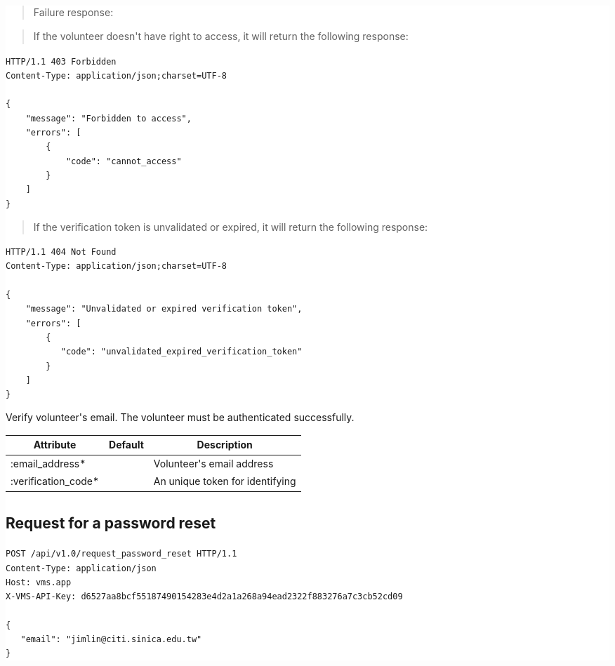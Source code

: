 > Failure response:

> If the volunteer doesn't have right to access, it will return the following response:

```http
HTTP/1.1 403 Forbidden
Content-Type: application/json;charset=UTF-8

{
    "message": "Forbidden to access",
    "errors": [
        {
            "code": "cannot_access"
        }
    ]
}
```

> If the verification token is unvalidated or expired, it will return the following response:

```http
HTTP/1.1 404 Not Found
Content-Type: application/json;charset=UTF-8

{
    "message": "Unvalidated or expired verification token",
    "errors": [
        {
           "code": "unvalidated_expired_verification_token"
        }
    ]
}
```

Verify volunteer's email. The volunteer must be authenticated successfully.


| Attribute | Default | Description |
|-----------|---------|-------------|
| :email_address* |  | Volunteer's email address |
| :verification_code* |  | An unique token for identifying |





## Request for a password reset

```http
POST /api/v1.0/request_password_reset HTTP/1.1
Content-Type: application/json
Host: vms.app
X-VMS-API-Key: d6527aa8bcf55187490154283e4d2a1a268a94ead2322f883276a7c3cb52cd09

{
   "email": "jimlin@citi.sinica.edu.tw"
}
```
